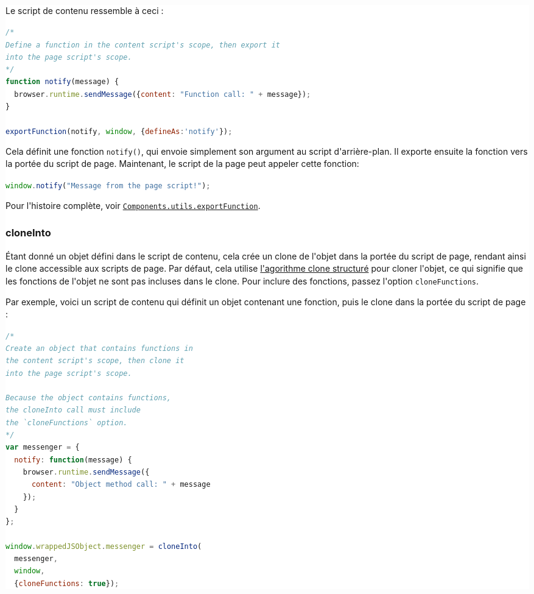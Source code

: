 Le script de contenu ressemble à ceci :

```js
/*
Define a function in the content script's scope, then export it
into the page script's scope.
*/
function notify(message) {
  browser.runtime.sendMessage({content: "Function call: " + message});
}

exportFunction(notify, window, {defineAs:'notify'});
```

Cela définit une fonction `notify()`, qui envoie simplement son argument au script d'arrière-plan. Il exporte ensuite la fonction vers la portée du script de page. Maintenant, le script de la page peut appeler cette fonction:

```js
window.notify("Message from the page script!");
```

Pour l'histoire complète, voir [`Components.utils.exportFunction`](/fr/Tech/XPCOM/Language_Bindings/Components.utils.exportFunction).

### cloneInto

Étant donné un objet défini dans le script de contenu, cela crée un clone de l'objet dans la portée du script de page, rendant ainsi le clone accessible aux scripts de page. Par défaut, cela utilise [l'agorithme clone structuré](/fr/docs/Web/API/Web_Workers_API/Structured_clone_algorithm) pour cloner l'objet, ce qui signifie que les fonctions de l'objet ne sont pas incluses dans le clone. Pour inclure des fonctions, passez l'option `cloneFunctions`.

Par exemple, voici un script de contenu qui définit un objet contenant une fonction, puis le clone dans la portée du script de page :

```js
/*
Create an object that contains functions in
the content script's scope, then clone it
into the page script's scope.

Because the object contains functions,
the cloneInto call must include
the `cloneFunctions` option.
*/
var messenger = {
  notify: function(message) {
    browser.runtime.sendMessage({
      content: "Object method call: " + message
    });
  }
};

window.wrappedJSObject.messenger = cloneInto(
  messenger,
  window,
  {cloneFunctions: true});
```
